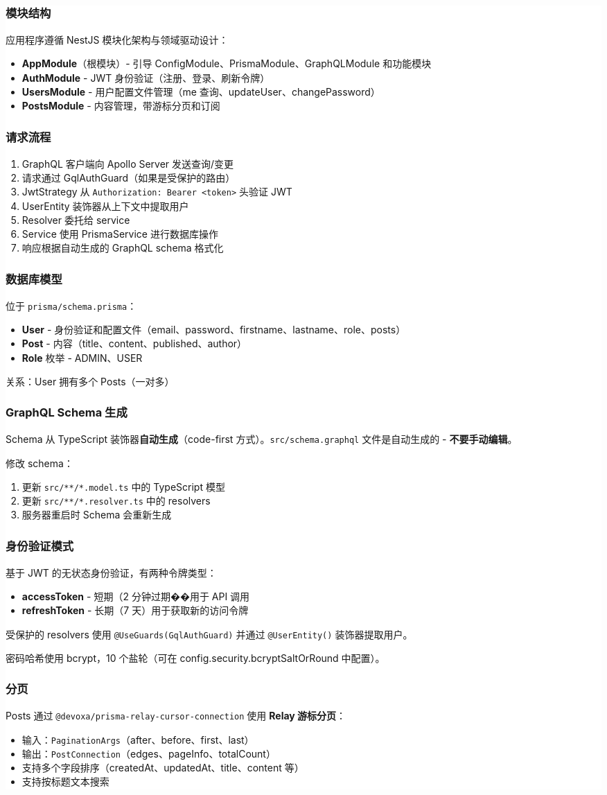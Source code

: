 ### 模块结构

应用程序遵循 NestJS 模块化架构与领域驱动设计：

- **AppModule**（根模块）- 引导 ConfigModule、PrismaModule、GraphQLModule 和功能模块
- **AuthModule** - JWT 身份验证（注册、登录、刷新令牌）
- **UsersModule** - 用户配置文件管理（me 查询、updateUser、changePassword）
- **PostsModule** - 内容管理，带游标分页和订阅

### 请求流程

1. GraphQL 客户端向 Apollo Server 发送查询/变更
2. 请求通过 GqlAuthGuard（如果是受保护的路由）
3. JwtStrategy 从 `Authorization: Bearer <token>` 头验证 JWT
4. UserEntity 装饰器从上下文中提取用户
5. Resolver 委托给 service
6. Service 使用 PrismaService 进行数据库操作
7. 响应根据自动生成的 GraphQL schema 格式化

### 数据库模型

位于 `prisma/schema.prisma`：

- **User** - 身份验证和配置文件（email、password、firstname、lastname、role、posts）
- **Post** - 内容（title、content、published、author）
- **Role** 枚举 - ADMIN、USER

关系：User 拥有多个 Posts（一对多）

### GraphQL Schema 生成

Schema 从 TypeScript 装饰器**自动生成**（code-first 方式）。`src/schema.graphql` 文件是自动生成的 - **不要手动编辑**。

修改 schema：
1. 更新 `src/**/*.model.ts` 中的 TypeScript 模型
2. 更新 `src/**/*.resolver.ts` 中的 resolvers
3. 服务器重启时 Schema 会重新生成

### 身份验证模式

基于 JWT 的无状态身份验证，有两种令牌类型：

- **accessToken** - 短期（2 分钟过期��用于 API 调用
- **refreshToken** - 长期（7 天）用于获取新的访问令牌

受保护的 resolvers 使用 `@UseGuards(GqlAuthGuard)` 并通过 `@UserEntity()` 装饰器提取用户。

密码哈希使用 bcrypt，10 个盐轮（可在 config.security.bcryptSaltOrRound 中配置）。

### 分页

Posts 通过 `@devoxa/prisma-relay-cursor-connection` 使用 **Relay 游标分页**：

- 输入：`PaginationArgs`（after、before、first、last）
- 输出：`PostConnection`（edges、pageInfo、totalCount）
- 支持多个字段排序（createdAt、updatedAt、title、content 等）
- 支持按标题文本搜索
